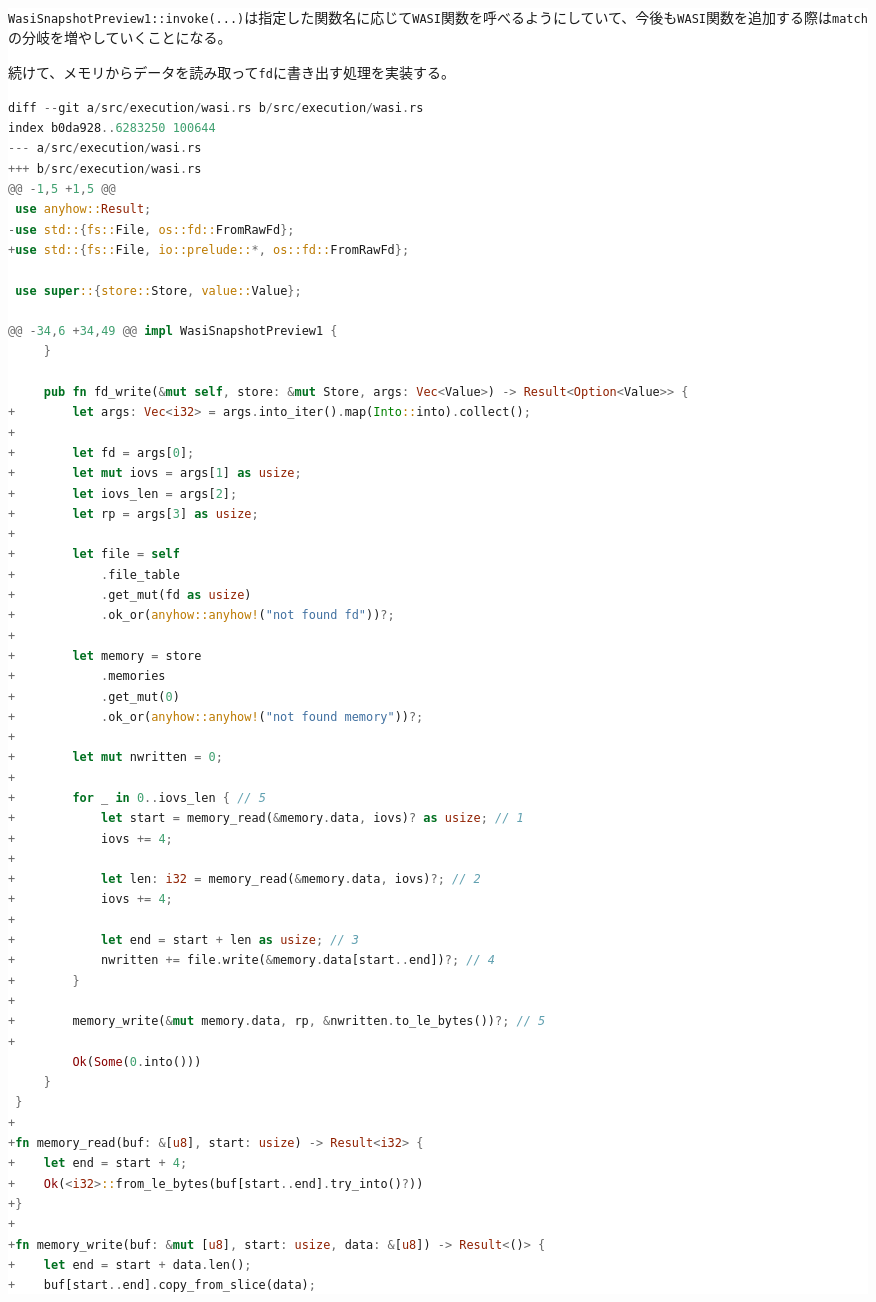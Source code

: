 `WasiSnapshotPreview1::invoke(...)`は指定した関数名に応じて`WASI`関数を呼べるようにしていて、今後も`WASI`関数を追加する際は`match`の分岐を増やしていくことになる。

続けて、メモリからデータを読み取って`fd`に書き出す処理を実装する。

```diff:src/execution/wasi.rs
diff --git a/src/execution/wasi.rs b/src/execution/wasi.rs
index b0da928..6283250 100644
--- a/src/execution/wasi.rs
+++ b/src/execution/wasi.rs
@@ -1,5 +1,5 @@
 use anyhow::Result;
-use std::{fs::File, os::fd::FromRawFd};
+use std::{fs::File, io::prelude::*, os::fd::FromRawFd};
 
 use super::{store::Store, value::Value};
 
@@ -34,6 +34,49 @@ impl WasiSnapshotPreview1 {
     }
 
     pub fn fd_write(&mut self, store: &mut Store, args: Vec<Value>) -> Result<Option<Value>> {
+        let args: Vec<i32> = args.into_iter().map(Into::into).collect();
+
+        let fd = args[0];
+        let mut iovs = args[1] as usize;
+        let iovs_len = args[2];
+        let rp = args[3] as usize;
+
+        let file = self
+            .file_table
+            .get_mut(fd as usize)
+            .ok_or(anyhow::anyhow!("not found fd"))?;
+
+        let memory = store
+            .memories
+            .get_mut(0)
+            .ok_or(anyhow::anyhow!("not found memory"))?;
+
+        let mut nwritten = 0;
+
+        for _ in 0..iovs_len { // 5
+            let start = memory_read(&memory.data, iovs)? as usize; // 1
+            iovs += 4;
+
+            let len: i32 = memory_read(&memory.data, iovs)?; // 2
+            iovs += 4;
+
+            let end = start + len as usize; // 3
+            nwritten += file.write(&memory.data[start..end])?; // 4
+        }
+
+        memory_write(&mut memory.data, rp, &nwritten.to_le_bytes())?; // 5
+
         Ok(Some(0.into()))
     }
 }
+
+fn memory_read(buf: &[u8], start: usize) -> Result<i32> {
+    let end = start + 4;
+    Ok(<i32>::from_le_bytes(buf[start..end].try_into()?))
+}
+
+fn memory_write(buf: &mut [u8], start: usize, data: &[u8]) -> Result<()> {
+    let end = start + data.len();
+    buf[start..end].copy_from_slice(data);
```